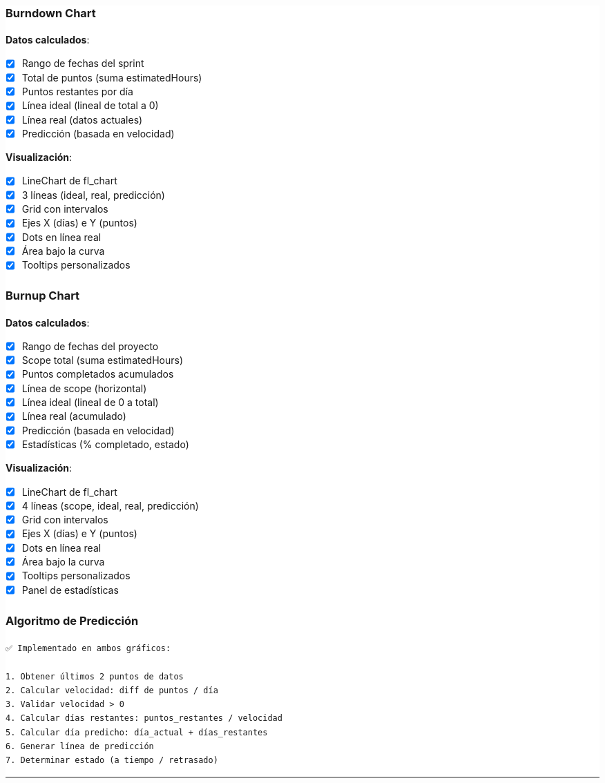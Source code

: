 ### Burndown Chart

**Datos calculados**:
- [x] Rango de fechas del sprint
- [x] Total de puntos (suma estimatedHours)
- [x] Puntos restantes por día
- [x] Línea ideal (lineal de total a 0)
- [x] Línea real (datos actuales)
- [x] Predicción (basada en velocidad)

**Visualización**:
- [x] LineChart de fl_chart
- [x] 3 líneas (ideal, real, predicción)
- [x] Grid con intervalos
- [x] Ejes X (días) e Y (puntos)
- [x] Dots en línea real
- [x] Área bajo la curva
- [x] Tooltips personalizados

### Burnup Chart

**Datos calculados**:
- [x] Rango de fechas del proyecto
- [x] Scope total (suma estimatedHours)
- [x] Puntos completados acumulados
- [x] Línea de scope (horizontal)
- [x] Línea ideal (lineal de 0 a total)
- [x] Línea real (acumulado)
- [x] Predicción (basada en velocidad)
- [x] Estadísticas (% completado, estado)

**Visualización**:
- [x] LineChart de fl_chart
- [x] 4 líneas (scope, ideal, real, predicción)
- [x] Grid con intervalos
- [x] Ejes X (días) e Y (puntos)
- [x] Dots en línea real
- [x] Área bajo la curva
- [x] Tooltips personalizados
- [x] Panel de estadísticas

### Algoritmo de Predicción

```
✅ Implementado en ambos gráficos:

1. Obtener últimos 2 puntos de datos
2. Calcular velocidad: diff de puntos / día
3. Validar velocidad > 0
4. Calcular días restantes: puntos_restantes / velocidad
5. Calcular día predicho: día_actual + días_restantes
6. Generar línea de predicción
7. Determinar estado (a tiempo / retrasado)
```

---